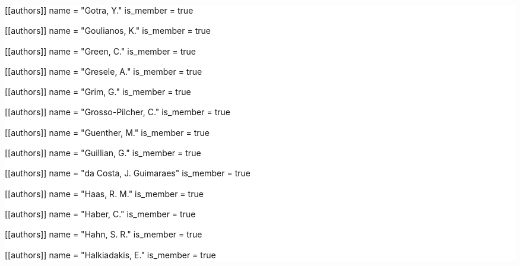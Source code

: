 
[[authors]]
    name = "Gotra, Y."
    is_member = true


[[authors]]
    name = "Goulianos, K."
    is_member = true


[[authors]]
    name = "Green, C."
    is_member = true


[[authors]]
    name = "Gresele, A."
    is_member = true


[[authors]]
    name = "Grim, G."
    is_member = true


[[authors]]
    name = "Grosso-Pilcher, C."
    is_member = true


[[authors]]
    name = "Guenther, M."
    is_member = true


[[authors]]
    name = "Guillian, G."
    is_member = true


[[authors]]
    name = "da Costa, J. Guimaraes"
    is_member = true


[[authors]]
    name = "Haas, R. M."
    is_member = true


[[authors]]
    name = "Haber, C."
    is_member = true


[[authors]]
    name = "Hahn, S. R."
    is_member = true


[[authors]]
    name = "Halkiadakis, E."
    is_member = true
